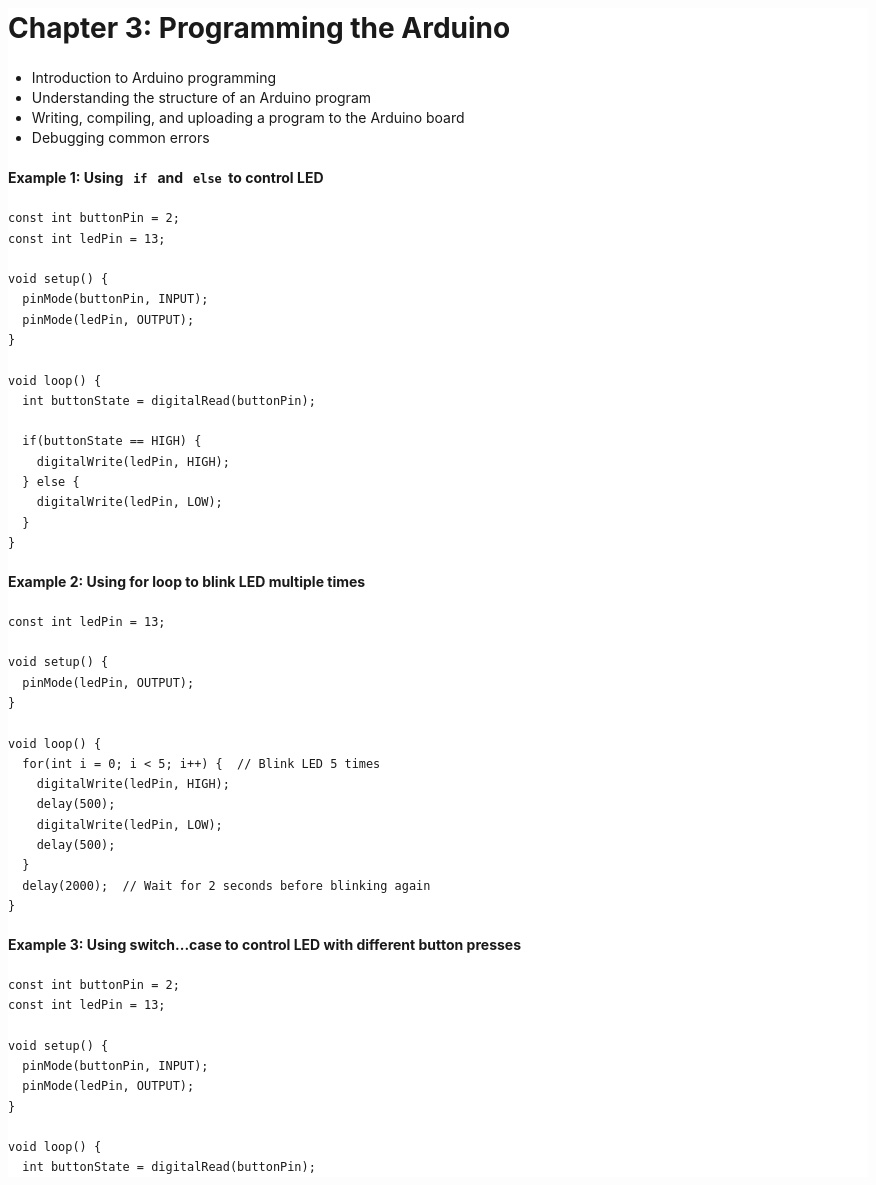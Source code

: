
# Chapter 3: Programming the Arduino

- Introduction to Arduino programming
- Understanding the structure of an Arduino program
- Writing, compiling, and uploading a program to the Arduino board
- Debugging common errors


#### Example 1: Using &nbsp; `if` &nbsp; and &nbsp; `else` &nbsp;to control LED
```arduino
const int buttonPin = 2;  
const int ledPin = 13;    

void setup() {
  pinMode(buttonPin, INPUT);  
  pinMode(ledPin, OUTPUT);    
}

void loop() {
  int buttonState = digitalRead(buttonPin);  

  if(buttonState == HIGH) {  
    digitalWrite(ledPin, HIGH);  
  } else {
    digitalWrite(ledPin, LOW);   
  }
}
```

#### Example 2: Using for loop to blink LED multiple times
```arduino
const int ledPin = 13;

void setup() {
  pinMode(ledPin, OUTPUT);    
}

void loop() {
  for(int i = 0; i < 5; i++) {  // Blink LED 5 times
    digitalWrite(ledPin, HIGH);  
    delay(500);                 
    digitalWrite(ledPin, LOW);   
    delay(500);                 
  }
  delay(2000);  // Wait for 2 seconds before blinking again
}

```

#### Example 3:  Using switch...case to control LED with different button presses
```arduino
const int buttonPin = 2;  
const int ledPin = 13;    

void setup() {
  pinMode(buttonPin, INPUT);  
  pinMode(ledPin, OUTPUT);    
}

void loop() {
  int buttonState = digitalRead(buttonPin);  
```